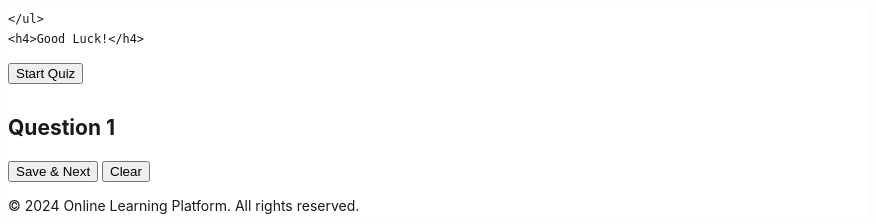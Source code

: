     </ul>
    <h4>Good Luck!</h4>
</div>
<button id="start">Start Quiz</button>
<div id="quiz">
    <div class="question-container">
        <h2 id="question">Question 1</h2>
        <div id="options"></div>
        <button id="saveNext">Save & Next</button>
        <button id="clear">Clear</button>
    </div>
    <button id="finish" style="display: none;">Finish</button>
</div>
<div id="result" style="display: none;">
    <h2>Your Score</h2>
    <p id="score"></p>
    <button id="review">Review Answers</button>
</div>
<div id="review-section" style="display: none;">
    <button id="backToResult">Back to Result</button> <!-- New button added -->
    <h2>Review Answers</h2>
    <div id="review-content"></div>
</div>
<footer>
    <p>&copy; 2024 Online Learning Platform. All rights reserved.</p>
</footer>

<script>
    let questions = [
        {
            question: "What is the sum of first 10 natural numbers?",
            options: ["66", "55", "44", "45"],
            correctAnswer: 1 // Index of correct answer in options array
        },
        {
            question: "Which of the following is a noble gas?",
            options: ["Nitrogen", "Oxygen", "Argon","Hydrogen"],
            correctAnswer: 2
        },
        {
            question: "Which of the following is a scalar quantity?",
            options: ["Velocity", "Distance", "Force","Acceleration"],
            correctAnswer: 1
        },
        {
            question: "Which of the following is not a prime number?",
            options: ["9", "5", "7","11"],
            correctAnswer: 0
        },
        {
            question: "What is the chemical symbol for water?",
            options: ["H2O", "CO2", "NaCl", "O2"],
            correctAnswer: 0
        },
        {
            question: "What is the atomic number of carbon?",
            options: ["5", "6", "7", "8"],
            correctAnswer: 1
        },
        {
            question: "Which of the following is a prime number?",
            options: ["10", "15", "21", "7"],
            correctAnswer: 3
        },